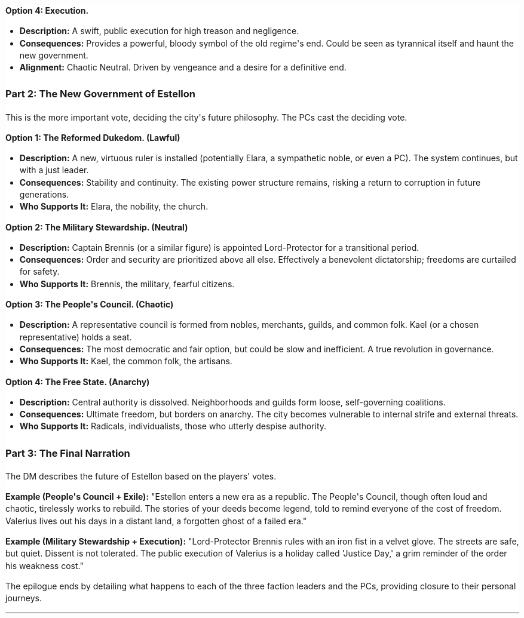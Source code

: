 **Option 4: Execution.**
- **Description:** A swift, public execution for high treason and negligence.
- **Consequences:** Provides a powerful, bloody symbol of the old regime's end. Could be seen as tyrannical itself and haunt the new government.
- **Alignment:** Chaotic Neutral. Driven by vengeance and a desire for a definitive end.

### Part 2: The New Government of Estellon

This is the more important vote, deciding the city's future philosophy. The PCs cast the deciding vote.

**Option 1: The Reformed Dukedom. (Lawful)**
- **Description:** A new, virtuous ruler is installed (potentially Elara, a sympathetic noble, or even a PC). The system continues, but with a just leader.
- **Consequences:** Stability and continuity. The existing power structure remains, risking a return to corruption in future generations.
- **Who Supports It:** Elara, the nobility, the church.

**Option 2: The Military Stewardship. (Neutral)**
- **Description:** Captain Brennis (or a similar figure) is appointed Lord-Protector for a transitional period.
- **Consequences:** Order and security are prioritized above all else. Effectively a benevolent dictatorship; freedoms are curtailed for safety.
- **Who Supports It:** Brennis, the military, fearful citizens.

**Option 3: The People's Council. (Chaotic)**
- **Description:** A representative council is formed from nobles, merchants, guilds, and common folk. Kael (or a chosen representative) holds a seat.
- **Consequences:** The most democratic and fair option, but could be slow and inefficient. A true revolution in governance.
- **Who Supports It:** Kael, the common folk, the artisans.

**Option 4: The Free State. (Anarchy)**
- **Description:** Central authority is dissolved. Neighborhoods and guilds form loose, self-governing coalitions.
- **Consequences:** Ultimate freedom, but borders on anarchy. The city becomes vulnerable to internal strife and external threats.
- **Who Supports It:** Radicals, individualists, those who utterly despise authority.

### Part 3: The Final Narration

The DM describes the future of Estellon based on the players' votes.

**Example (People's Council + Exile):** "Estellon enters a new era as a republic. The People's Council, though often loud and chaotic, tirelessly works to rebuild. The stories of your deeds become legend, told to remind everyone of the cost of freedom. Valerius lives out his days in a distant land, a forgotten ghost of a failed era."

**Example (Military Stewardship + Execution):** "Lord-Protector Brennis rules with an iron fist in a velvet glove. The streets are safe, but quiet. Dissent is not tolerated. The public execution of Valerius is a holiday called 'Justice Day,' a grim reminder of the order his weakness cost."

The epilogue ends by detailing what happens to each of the three faction leaders and the PCs, providing closure to their personal journeys.

---